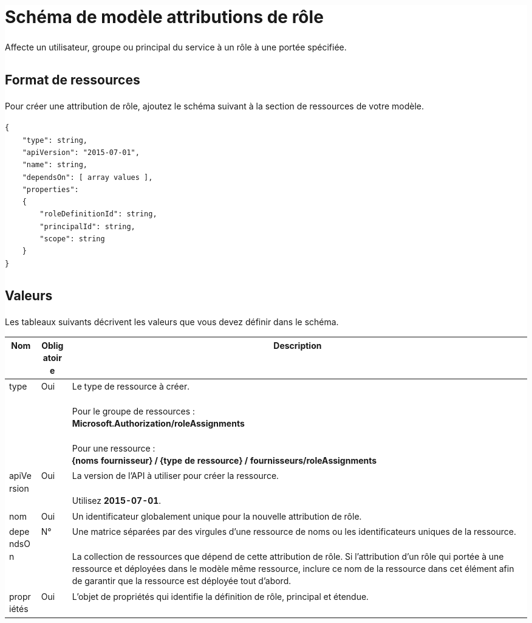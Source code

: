 <properties
   pageTitle="Modèle de gestionnaire de ressources des affectations de rôle | Microsoft Azure"
   description="Montre le schéma de gestionnaire de ressources pour le déploiement d’une attribution de rôle à un modèle."
   services="azure-resource-manager"
   documentationCenter="na"
   authors="tfitzmac"
   manager="timlt"
   editor=""/>

<tags
   ms.service="azure-resource-manager"
   ms.devlang="na"
   ms.topic="article"
   ms.tgt_pltfrm="na"
   ms.workload="na"
   ms.date="10/03/2016"
   ms.author="tomfitz"/>

# <a name="role-assignments-template-schema"></a>Schéma de modèle attributions de rôle

Affecte un utilisateur, groupe ou principal du service à un rôle à une portée spécifiée.

## <a name="resource-format"></a>Format de ressources

Pour créer une attribution de rôle, ajoutez le schéma suivant à la section de ressources de votre modèle.
    
    {
        "type": string,
        "apiVersion": "2015-07-01",
        "name": string,
        "dependsOn": [ array values ],
        "properties":
        {
            "roleDefinitionId": string,
            "principalId": string,
            "scope": string
        }
    }

## <a name="values"></a>Valeurs

Les tableaux suivants décrivent les valeurs que vous devez définir dans le schéma.

| Nom | Obligatoire | Description |
| ---- | -------- | ----------- |
| type | Oui    | Le type de ressource à créer.<br /><br /> Pour le groupe de ressources :<br />**Microsoft.Authorization/roleAssignments**<br /><br />Pour une ressource :<br />**{noms fournisseur} / {type de ressource} / fournisseurs/roleAssignments** |
| apiVersion |Oui | La version de l’API à utiliser pour créer la ressource.<br /><br /> Utilisez **2015-07-01**. | 
| nom | Oui | Un identificateur globalement unique pour la nouvelle attribution de rôle. |
| dependsOn | N° | Une matrice séparées par des virgules d’une ressource de noms ou les identificateurs uniques de la ressource.<br /><br />La collection de ressources que dépend de cette attribution de rôle. Si l’attribution d’un rôle qui portée à une ressource et déployées dans le modèle même ressource, inclure ce nom de la ressource dans cet élément afin de garantir que la ressource est déployée tout d’abord. |
| propriétés | Oui | L’objet de propriétés qui identifie la définition de rôle, principal et étendue. |
